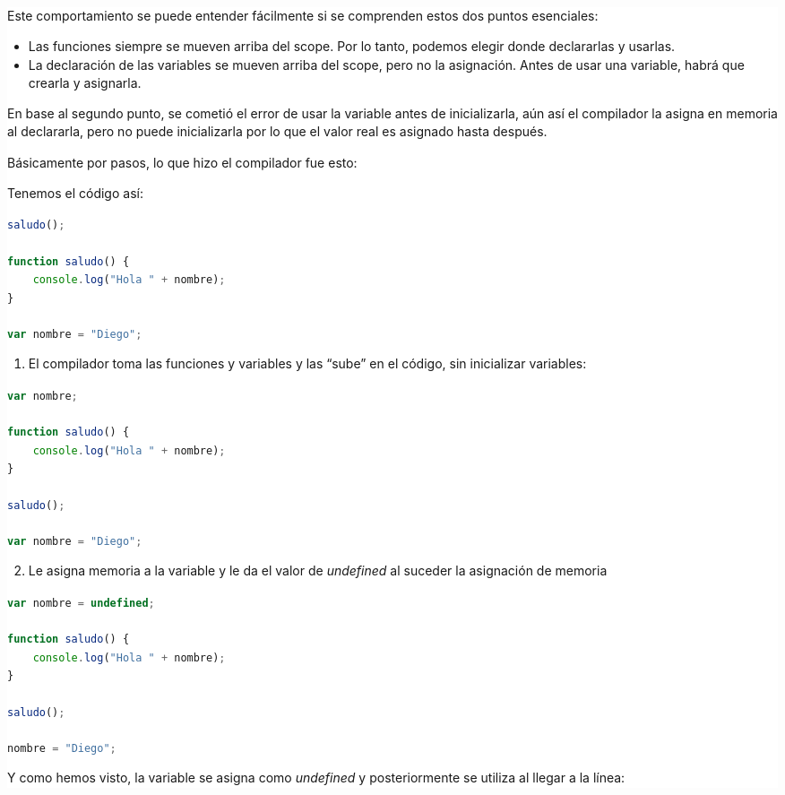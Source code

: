 Este comportamiento se puede entender fácilmente si se comprenden estos dos puntos esenciales:

-   Las funciones siempre se mueven arriba del scope. Por lo tanto, podemos elegir donde declararlas y usarlas.
-   La declaración de las variables se mueven arriba del scope, pero no la asignación. Antes de usar una variable, habrá que crearla y asignarla.

En base al segundo punto, se cometió el error de usar la variable antes de inicializarla, aún así el compilador la asigna en memoria al declararla, pero no puede inicializarla por lo que el valor real es asignado hasta después.

Básicamente por pasos, lo que hizo el compilador fue esto:

Tenemos el código así:

```js
saludo();

function saludo() {
    console.log("Hola " + nombre);
}

var nombre = "Diego";
```

1.  El compilador toma las funciones y variables y las “sube” en el código, sin inicializar variables:

```js
var nombre;

function saludo() {
    console.log("Hola " + nombre);
}

saludo();

var nombre = "Diego";
```

2.  Le asigna memoria a la variable y le da el valor de _undefined_ al suceder la asignación de memoria

```js
var nombre = undefined;

function saludo() {
    console.log("Hola " + nombre);
}

saludo();

nombre = "Diego";
```

Y como hemos visto, la variable se asigna como _undefined_ y posteriormente se utiliza al llegar a la línea:
